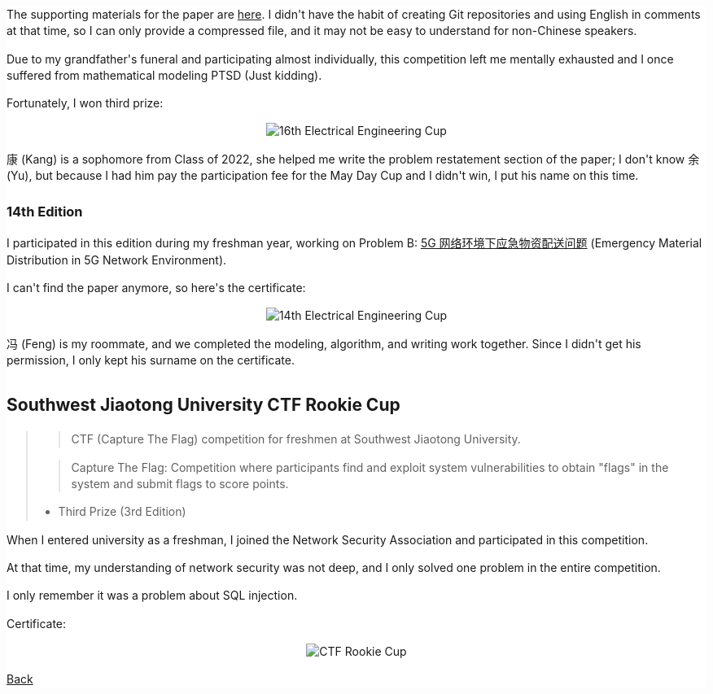 The supporting materials for the paper are [here](../../../assets/me/experience/competitions_honors/EMCM_16_002093A_supporting_material.zip). I didn't have the habit of creating Git repositories and using English in comments at that time, so I can only provide a compressed file, and it may not be easy to understand for non-Chinese speakers.

Due to my grandfather's funeral and participating almost individually, this competition left me mentally exhausted and I once suffered from mathematical modeling PTSD (Just kidding).

Fortunately, I won third prize:

<div style="text-align: center;">
<img src="../../../../assets/me/experience/competitions_honors/EMCM_16.jpeg" alt="16th Electrical Engineering Cup" style="width: 61.8%; height: auto;" loading="lazy">
</div>

康 (Kang) is a sophomore from Class of 2022, <span title="Then I wasn't satisfied and deleted everything to rewrite it. So this competition wasn't 'almost' individual participation, it was 100% individual participation (exhausting)">she helped me write the problem restatement section of the paper</span>; I don't know 余 (Yu), but because I had him pay the participation fee for the May Day Cup and I didn't win, I put his name on this time.

### 14th Edition

I participated in this edition during my freshman year, working on Problem B: [5G 网络环境下应急物资配送问题](https://zhuanlan.zhihu.com/p/593610981) (Emergency Material Distribution in 5G Network Environment).

I can't find the paper anymore, so here's the certificate:

<div style="text-align: center;">
<img src="../../../../assets/me/experience/competitions_honors/EMCM_14.jpeg" alt="14th Electrical Engineering Cup" style="width: 61.8%; height: auto;" loading="lazy">
</div>

冯 (Feng) is my roommate, and we completed the modeling, algorithm, and writing work together. Since I didn't get his permission, I only kept his surname on the certificate.

## Southwest Jiaotong University CTF Rookie Cup

> > CTF (Capture The Flag) competition for freshmen at Southwest Jiaotong University.
>
> > Capture The Flag: Competition where participants find and exploit system vulnerabilities to obtain "flags" in the system and submit flags to score points.
>
> -   Third Prize (3rd Edition)

When I entered university as a freshman, I joined the Network Security Association and participated in this competition.

<span title="Actually, I still don't understand much now (July 2025)">At that time, my understanding of network security was not deep</span>, and I only solved one problem in the entire competition.

I only remember it was a problem about SQL injection.

Certificate:

<div style="text-align: center;">
<img src="../../../../assets/me/experience/competitions_honors/CTF.jpeg" alt="CTF Rookie Cup" style="width: 61.8%; height: auto;" loading="lazy">
</div>

[Back](../experience.md)
